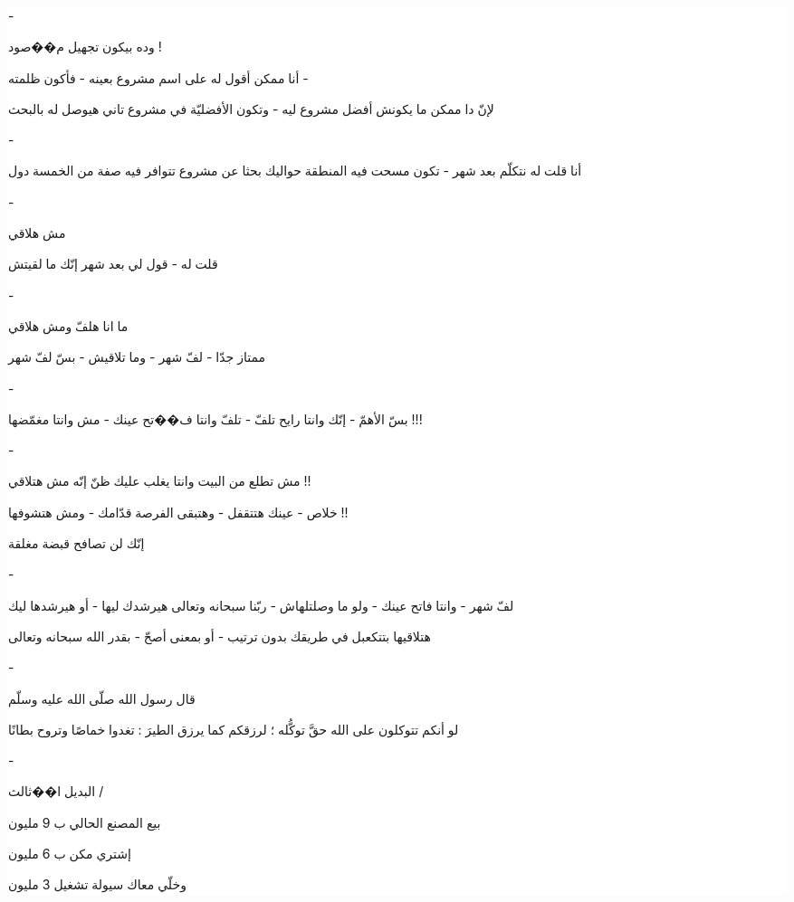 \-

وده بيكون تجهيل م��صود !

أنا ممكن أقول له على اسم مشروع بعينه - فأكون ظلمته -

لإنّ دا ممكن ما يكونش أفضل مشروع ليه - وتكون الأفضليّة في مشروع تاني
هيوصل له بالبحث

\-

أنا قلت له نتكلّم بعد شهر - تكون مسحت فيه المنطقة حواليك بحثا عن مشروع
تتوافر فيه صفة من الخمسة دول

\-

مش هلاقي

قلت له - قول لي بعد شهر إنّك ما لقيتش

\-

ما انا هلفّ ومش هلاقي

ممتاز جدّا - لفّ شهر - وما تلاقيش - بسّ لفّ شهر

\-

بسّ الأهمّ - إنّك وانتا رايح تلفّ - تلفّ وانتا ف��تح عينك - مش وانتا
مغمّضها !!!

\-

مش تطلع من البيت وانتا يغلب عليك ظنّ إنّه مش هتلاقي !!

خلاص - عينك هتتقفل - وهتبقى الفرصة قدّامك - ومش هتشوفها !!

إنّك لن تصافح قبضة مغلقة

\-

لفّ شهر - وانتا فاتح عينك - ولو ما وصلتلهاش - ربّنا سبحانه وتعالى هيرشدك
ليها - أو هيرشدها ليك

هتلاقيها بتتكعبل في طريقك بدون ترتيب - أو بمعنى أصحّ - بقدر الله سبحانه
وتعالى

\-

قال رسول الله صلّى الله عليه وسلّم

لو أنكم تتوكلون على الله حقَّ توكُّله ؛ لرزقكم كما يرزق الطيرَ : تغدوا خماصًا
وتروح بطانًا

\-

البديل ا��ثالث /

بيع المصنع الحالي ب 9 مليون

إشتري مكن ب 6 مليون

وخلّي معاك سيولة تشغيل 3 مليون
